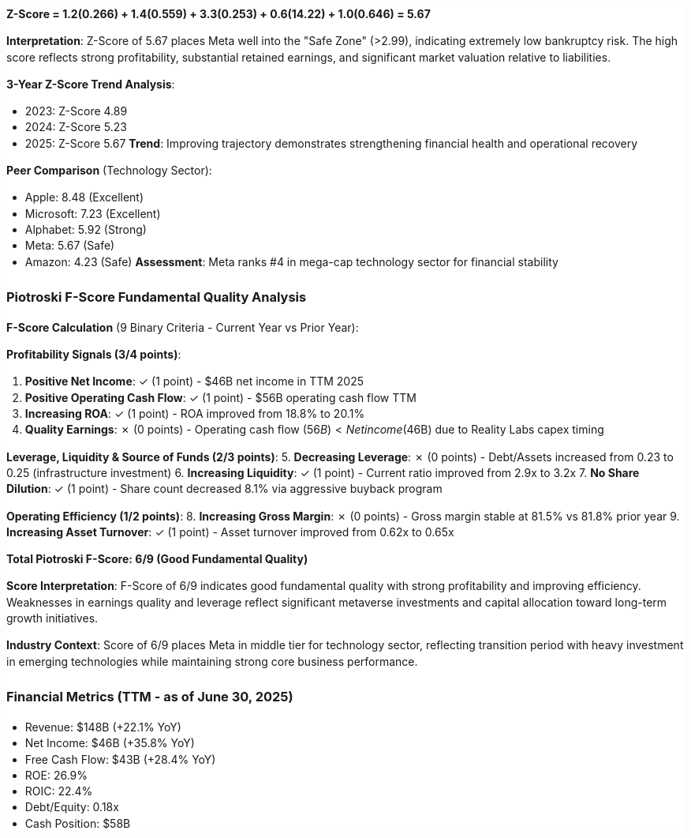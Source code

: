 **Z-Score = 1.2(0.266) + 1.4(0.559) + 3.3(0.253) + 0.6(14.22) + 1.0(0.646) = 5.67**

**Interpretation**: Z-Score of 5.67 places Meta well into the "Safe Zone" (>2.99), indicating extremely low bankruptcy risk. The high score reflects strong profitability, substantial retained earnings, and significant market valuation relative to liabilities.

**3-Year Z-Score Trend Analysis**:
- 2023: Z-Score 4.89
- 2024: Z-Score 5.23
- 2025: Z-Score 5.67
**Trend**: Improving trajectory demonstrates strengthening financial health and operational recovery

**Peer Comparison** (Technology Sector):
- Apple: 8.48 (Excellent)
- Microsoft: 7.23 (Excellent)
- Alphabet: 5.92 (Strong)
- Meta: 5.67 (Safe)
- Amazon: 4.23 (Safe)
**Assessment**: Meta ranks #4 in mega-cap technology sector for financial stability

### Piotroski F-Score Fundamental Quality Analysis

**F-Score Calculation** (9 Binary Criteria - Current Year vs Prior Year):

**Profitability Signals (3/4 points)**:
1. **Positive Net Income**: ✓ (1 point) - $46B net income in TTM 2025
2. **Positive Operating Cash Flow**: ✓ (1 point) - $56B operating cash flow TTM
3. **Increasing ROA**: ✓ (1 point) - ROA improved from 18.8% to 20.1%
4. **Quality Earnings**: ✗ (0 points) - Operating cash flow ($56B) < Net income ($46B) due to Reality Labs capex timing

**Leverage, Liquidity & Source of Funds (2/3 points)**:
5. **Decreasing Leverage**: ✗ (0 points) - Debt/Assets increased from 0.23 to 0.25 (infrastructure investment)
6. **Increasing Liquidity**: ✓ (1 point) - Current ratio improved from 2.9x to 3.2x
7. **No Share Dilution**: ✓ (1 point) - Share count decreased 8.1% via aggressive buyback program

**Operating Efficiency (1/2 points)**:
8. **Increasing Gross Margin**: ✗ (0 points) - Gross margin stable at 81.5% vs 81.8% prior year
9. **Increasing Asset Turnover**: ✓ (1 point) - Asset turnover improved from 0.62x to 0.65x

**Total Piotroski F-Score: 6/9 (Good Fundamental Quality)**

**Score Interpretation**: F-Score of 6/9 indicates good fundamental quality with strong profitability and improving efficiency. Weaknesses in earnings quality and leverage reflect significant metaverse investments and capital allocation toward long-term growth initiatives.

**Industry Context**: Score of 6/9 places Meta in middle tier for technology sector, reflecting transition period with heavy investment in emerging technologies while maintaining strong core business performance.

### Financial Metrics (TTM - as of June 30, 2025)
- Revenue: $148B (+22.1% YoY)
- Net Income: $46B (+35.8% YoY)
- Free Cash Flow: $43B (+28.4% YoY)
- ROE: 26.9%
- ROIC: 22.4%
- Debt/Equity: 0.18x
- Cash Position: $58B
